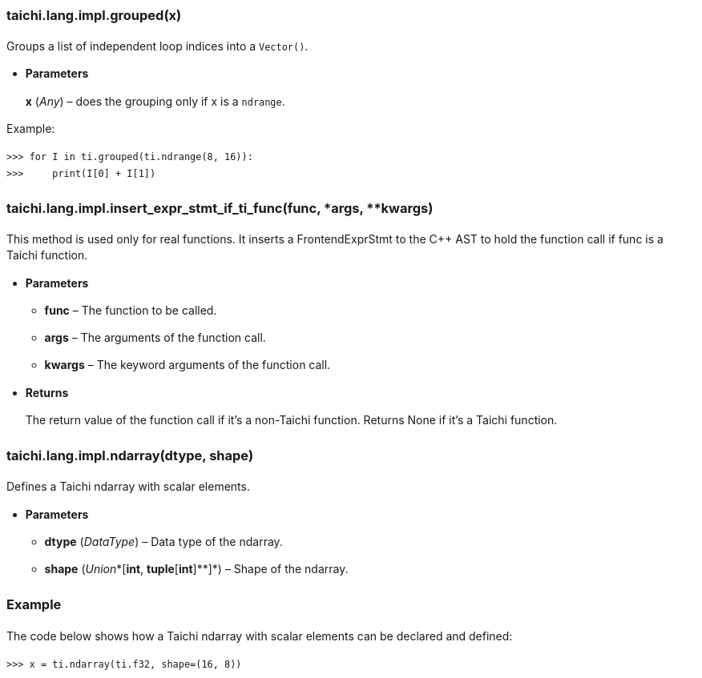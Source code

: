 
### taichi.lang.impl.grouped(x)
Groups a list of independent loop indices into a `Vector()`.


* **Parameters**

    **x** (*Any*) – does the grouping only if x is a `ndrange`.


Example:

```
>>> for I in ti.grouped(ti.ndrange(8, 16)):
>>>     print(I[0] + I[1])
```


### taichi.lang.impl.insert_expr_stmt_if_ti_func(func, \*args, \*\*kwargs)
This method is used only for real functions. It inserts a
FrontendExprStmt to the C++ AST to hold the function call if func is a
Taichi function.


* **Parameters**

    
    * **func** – The function to be called.


    * **args** – The arguments of the function call.


    * **kwargs** – The keyword arguments of the function call.



* **Returns**

    The return value of the function call if it’s a non-Taichi function.
    Returns None if it’s a Taichi function.



### taichi.lang.impl.ndarray(dtype, shape)
Defines a Taichi ndarray with scalar elements.


* **Parameters**

    
    * **dtype** (*DataType*) – Data type of the ndarray.


    * **shape** (*Union**[**int**, **tuple**[**int**]**]*) – Shape of the ndarray.


### Example

The code below shows how a Taichi ndarray with scalar elements can be declared and defined:

```
>>> x = ti.ndarray(ti.f32, shape=(16, 8))
```
